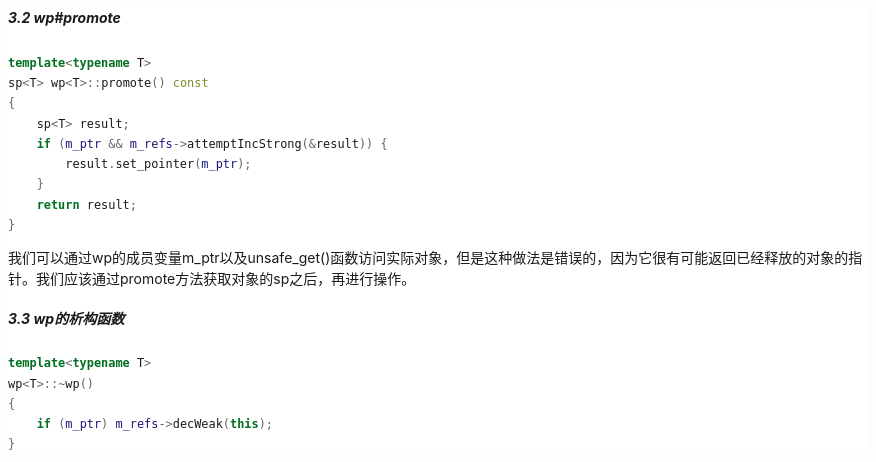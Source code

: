 

##### 3.2 wp#promote

```c++
template<typename T>
sp<T> wp<T>::promote() const
{
    sp<T> result;
    if (m_ptr && m_refs->attemptIncStrong(&result)) {
        result.set_pointer(m_ptr);
    }
    return result;
}
```

我们可以通过wp的成员变量m_ptr以及unsafe_get()函数访问实际对象，但是这种做法是错误的，因为它很有可能返回已经释放的对象的指针。我们应该通过promote方法获取对象的sp之后，再进行操作。



##### 3.3 wp的析构函数

```c++
template<typename T>
wp<T>::~wp()
{
    if (m_ptr) m_refs->decWeak(this);
}
```

